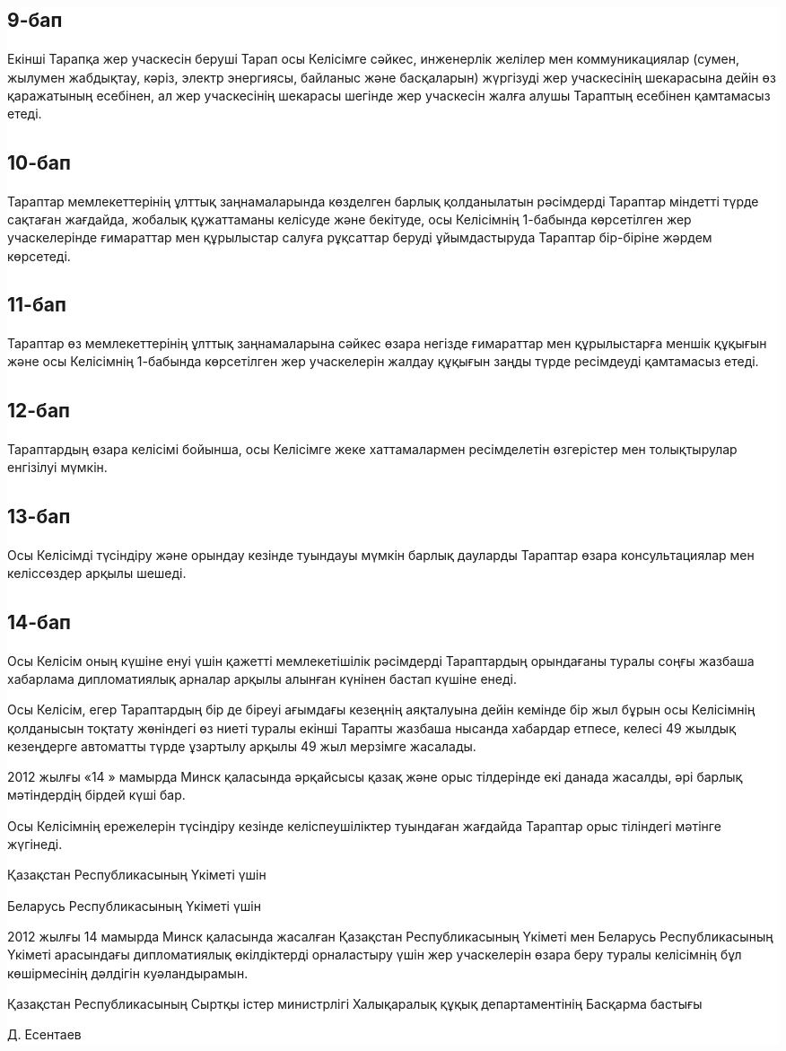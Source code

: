 ## 9-бап

Екінші Тарапқа жер учаскесін беруші Тарап осы Келісімге сәйкес, инженерлік желілер мен коммуникациялар (сумен, жылумен жабдықтау, кәріз, электр энергиясы, байланыс және басқаларын) жүргізуді жер учаскесінің шекарасына дейін өз қаражатының есебінен, ал жер учаскесінің шекарасы шегінде жер учаскесін жалға алушы Тараптың есебінен қамтамасыз етеді.

## 10-бап

Тараптар мемлекеттерінің ұлттық заңнамаларында көзделген барлық қолданылатын рәсімдерді Тараптар міндетті түрде сақтаған жағдайда, жобалық құжаттаманы келісуде және бекітуде, осы Келісімнің 1-бабында көрсетілген жер учаскелерінде ғимараттар мен құрылыстар салуға рұқсаттар беруді ұйымдастыруда Тараптар бір-біріне жәрдем көрсетеді.

## 11-бап

Тараптар өз мемлекеттерінің ұлттық заңнамаларына сәйкес өзара негізде ғимараттар мен құрылыстарға меншік құқығын және осы Келісімнің 1-бабында көрсетілген жер учаскелерін жалдау құқығын заңды түрде ресімдеуді қамтамасыз етеді.

## 12-бап

Тараптардың өзара келісімі бойынша, осы Келісімге жеке хаттамалармен ресімделетін өзгерістер мен толықтырулар енгізілуі мүмкін.

## 13-бап

Осы Келісімді түсіндіру және орындау кезінде туындауы мүмкін барлық дауларды Тараптар өзара консультациялар мен келіссөздер арқылы шешеді.

## 14-бап

Осы Келісім оның күшіне енуі үшін қажетті мемлекетішілік рәсімдерді Тараптардың орындағаны туралы соңғы жазбаша хабарлама дипломатиялық арналар арқылы алынған күнінен бастап күшіне енеді.

Осы Келісім, егер Тараптардың бір де біреуі ағымдағы кезеңнің аяқталуына дейін кемінде бір жыл бұрын осы Келісімнің қолданысын тоқтату жөніндегі өз ниеті туралы екінші Тарапты жазбаша нысанда хабардар етпесе, келесі 49 жылдық кезеңдерге автоматты түрде ұзартылу арқылы 49 жыл мерзімге жасалады.

2012 жылғы «14 » мамырда Минск қаласында әрқайсысы қазақ және орыс тілдерінде екі данада жасалды, әрі барлық мәтіндердің бірдей күші бар.

Осы Келісімнің ережелерін түсіндіру кезінде келіспеушіліктер туындаған жағдайда Тараптар орыс тіліндегі мәтінге жүгінеді.

Қазақстан Республикасының Үкіметі үшін

Беларусь Республикасының Үкіметі үшін

2012 жылғы 14 мамырда Минск қаласында жасалған Қазақстан Республикасының Үкіметі мен Беларусь Республикасының Үкіметі арасындағы дипломатиялық өкілдіктерді орналастыру үшін жер учаскелерін өзара беру туралы келісімнің бұл көшірмесінің дәлдігін куәландырамын.

Қазақстан Республикасының Сыртқы істер министрлігі Халықаралық құқық департаментінің Басқарма бастығы

Д. Есентаев

